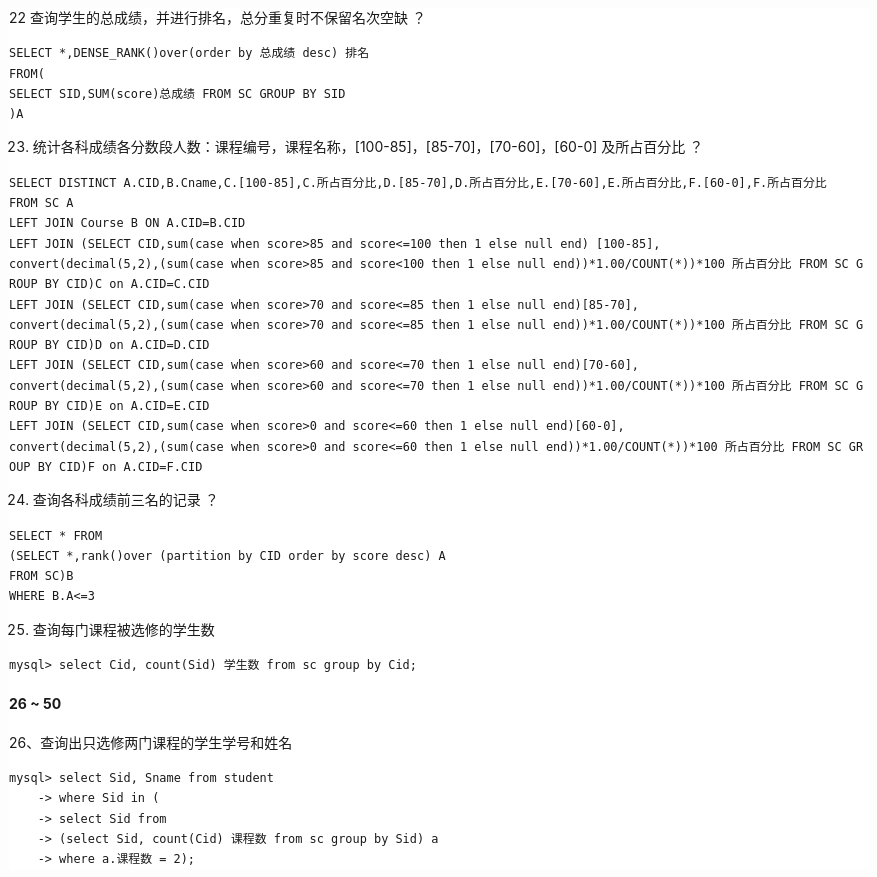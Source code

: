

22 查询学生的总成绩，并进行排名，总分重复时不保留名次空缺 ？

```
SELECT *,DENSE_RANK()over(order by 总成绩 desc) 排名
FROM(
SELECT SID,SUM(score)总成绩 FROM SC GROUP BY SID
)A
```



23. 统计各科成绩各分数段人数：课程编号，课程名称，[100-85]，[85-70]，[70-60]，[60-0] 及所占百分比 ？

```
SELECT DISTINCT A.CID,B.Cname,C.[100-85],C.所占百分比,D.[85-70],D.所占百分比,E.[70-60],E.所占百分比,F.[60-0],F.所占百分比
FROM SC A
LEFT JOIN Course B ON A.CID=B.CID
LEFT JOIN (SELECT CID,sum(case when score>85 and score<=100 then 1 else null end) [100-85],
convert(decimal(5,2),(sum(case when score>85 and score<100 then 1 else null end))*1.00/COUNT(*))*100 所占百分比 FROM SC GROUP BY CID)C on A.CID=C.CID
LEFT JOIN (SELECT CID,sum(case when score>70 and score<=85 then 1 else null end)[85-70],
convert(decimal(5,2),(sum(case when score>70 and score<=85 then 1 else null end))*1.00/COUNT(*))*100 所占百分比 FROM SC GROUP BY CID)D on A.CID=D.CID
LEFT JOIN (SELECT CID,sum(case when score>60 and score<=70 then 1 else null end)[70-60],
convert(decimal(5,2),(sum(case when score>60 and score<=70 then 1 else null end))*1.00/COUNT(*))*100 所占百分比 FROM SC GROUP BY CID)E on A.CID=E.CID
LEFT JOIN (SELECT CID,sum(case when score>0 and score<=60 then 1 else null end)[60-0],
convert(decimal(5,2),(sum(case when score>0 and score<=60 then 1 else null end))*1.00/COUNT(*))*100 所占百分比 FROM SC GROUP BY CID)F on A.CID=F.CID
```



24. 查询各科成绩前三名的记录 ？

```
SELECT * FROM 
(SELECT *,rank()over (partition by CID order by score desc) A
FROM SC)B
WHERE B.A<=3
```



25. 查询每门课程被选修的学生数 

```mysql
mysql> select Cid, count(Sid) 学生数 from sc group by Cid;
```



#### 26 ~ 50

26、查询出只选修两门课程的学生学号和姓名 

```mysql
mysql> select Sid, Sname from student
    -> where Sid in (
    -> select Sid from
    -> (select Sid, count(Cid) 课程数 from sc group by Sid) a
    -> where a.课程数 = 2);
```

